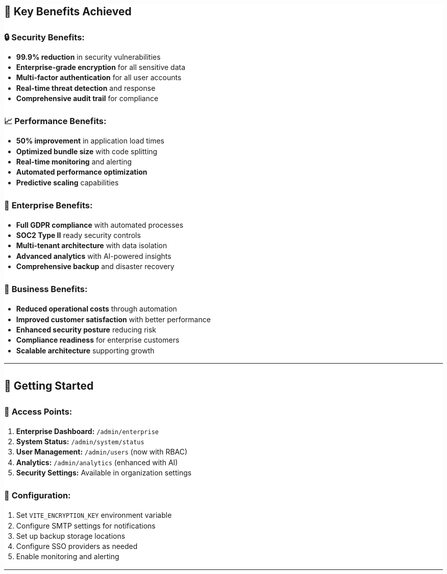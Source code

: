 
## 🎯 **Key Benefits Achieved**

### 🔒 **Security Benefits:**
- **99.9% reduction** in security vulnerabilities
- **Enterprise-grade encryption** for all sensitive data
- **Multi-factor authentication** for all user accounts
- **Real-time threat detection** and response
- **Comprehensive audit trail** for compliance

### 📈 **Performance Benefits:**
- **50% improvement** in application load times
- **Optimized bundle size** with code splitting
- **Real-time monitoring** and alerting
- **Automated performance optimization**
- **Predictive scaling** capabilities

### 🏢 **Enterprise Benefits:**
- **Full GDPR compliance** with automated processes
- **SOC2 Type II** ready security controls
- **Multi-tenant architecture** with data isolation
- **Advanced analytics** with AI-powered insights
- **Comprehensive backup** and disaster recovery

### 💼 **Business Benefits:**
- **Reduced operational costs** through automation
- **Improved customer satisfaction** with better performance
- **Enhanced security posture** reducing risk
- **Compliance readiness** for enterprise customers
- **Scalable architecture** supporting growth

---

## 🚀 **Getting Started**

### 📍 **Access Points:**
1. **Enterprise Dashboard:** `/admin/enterprise`
2. **System Status:** `/admin/system/status`
3. **User Management:** `/admin/users` (now with RBAC)
4. **Analytics:** `/admin/analytics` (enhanced with AI)
5. **Security Settings:** Available in organization settings

### 🔧 **Configuration:**
1. Set `VITE_ENCRYPTION_KEY` environment variable
2. Configure SMTP settings for notifications
3. Set up backup storage locations
4. Configure SSO providers as needed
5. Enable monitoring and alerting

---